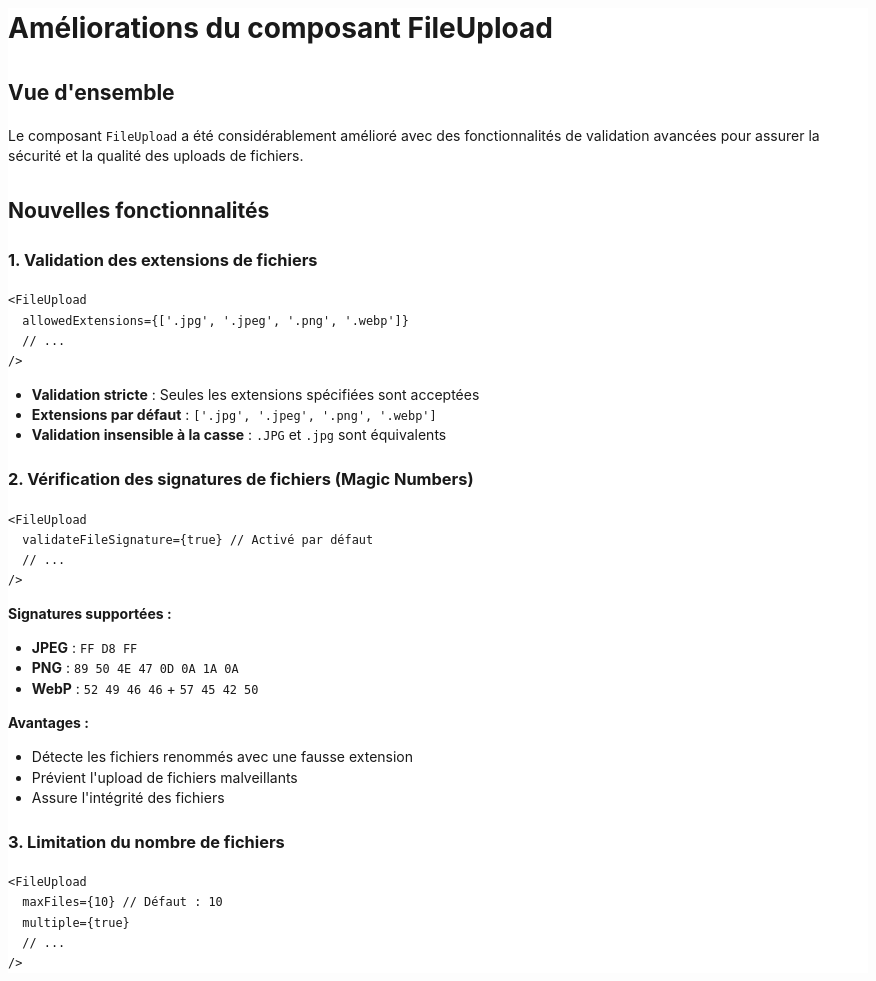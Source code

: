 # Améliorations du composant FileUpload

## Vue d'ensemble

Le composant `FileUpload` a été considérablement amélioré avec des fonctionnalités de validation avancées pour assurer la sécurité et la qualité des uploads de fichiers.

## Nouvelles fonctionnalités

### 1. Validation des extensions de fichiers

```tsx
<FileUpload
  allowedExtensions={['.jpg', '.jpeg', '.png', '.webp']}
  // ...
/>
```

- **Validation stricte** : Seules les extensions spécifiées sont acceptées
- **Extensions par défaut** : `['.jpg', '.jpeg', '.png', '.webp']`
- **Validation insensible à la casse** : `.JPG` et `.jpg` sont équivalents

### 2. Vérification des signatures de fichiers (Magic Numbers)

```tsx
<FileUpload
  validateFileSignature={true} // Activé par défaut
  // ...
/>
```

**Signatures supportées :**
- **JPEG** : `FF D8 FF`
- **PNG** : `89 50 4E 47 0D 0A 1A 0A`
- **WebP** : `52 49 46 46` + `57 45 42 50`

**Avantages :**
- Détecte les fichiers renommés avec une fausse extension
- Prévient l'upload de fichiers malveillants
- Assure l'intégrité des fichiers

### 3. Limitation du nombre de fichiers

```tsx
<FileUpload
  maxFiles={10} // Défaut : 10
  multiple={true}
  // ...
/>
```
